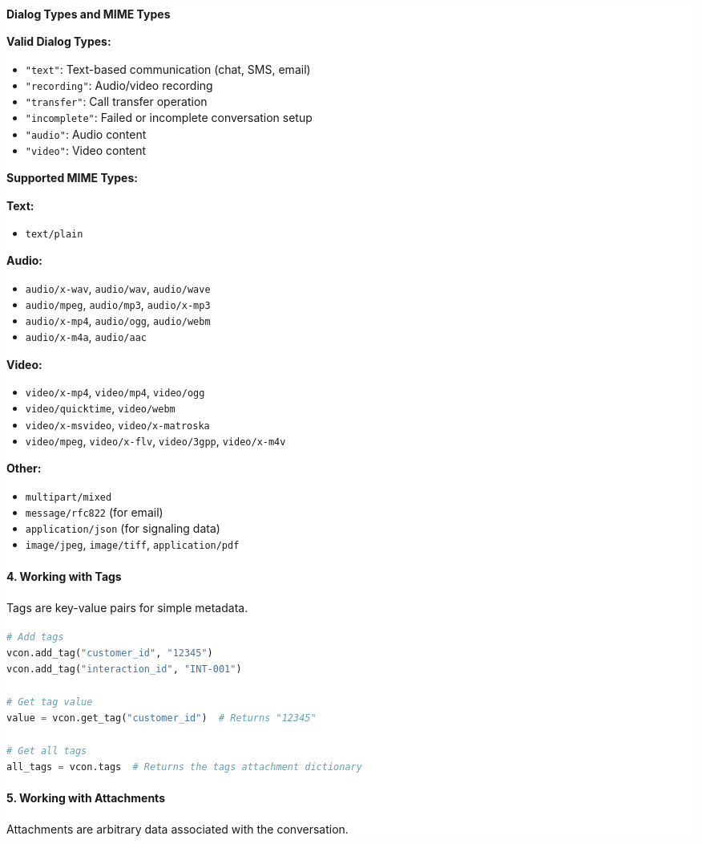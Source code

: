 **Dialog Types and MIME Types**

**Valid Dialog Types:**

* `"text"`: Text-based communication (chat, SMS, email)
* `"recording"`: Audio/video recording
* `"transfer"`: Call transfer operation
* `"incomplete"`: Failed or incomplete conversation setup
* `"audio"`: Audio content
* `"video"`: Video content

**Supported MIME Types:**

**Text:**

* `text/plain`

**Audio:**

* `audio/x-wav`, `audio/wav`, `audio/wave`
* `audio/mpeg`, `audio/mp3`, `audio/x-mp3`
* `audio/x-mp4`, `audio/ogg`, `audio/webm`
* `audio/x-m4a`, `audio/aac`

**Video:**

* `video/x-mp4`, `video/mp4`, `video/ogg`
* `video/quicktime`, `video/webm`
* `video/x-msvideo`, `video/x-matroska`
* `video/mpeg`, `video/x-flv`, `video/3gpp`, `video/x-m4v`

**Other:**

* `multipart/mixed`
* `message/rfc822` (for email)
* `application/json` (for signaling data)
* `image/jpeg`, `image/tiff`, `application/pdf`

#### 4. Working with Tags

Tags are key-value pairs for simple metadata.

```python
# Add tags
vcon.add_tag("customer_id", "12345")
vcon.add_tag("interaction_id", "INT-001")

# Get tag value
value = vcon.get_tag("customer_id")  # Returns "12345"

# Get all tags
all_tags = vcon.tags  # Returns the tags attachment dictionary
```

#### 5. Working with Attachments

Attachments are arbitrary data associated with the conversation.
